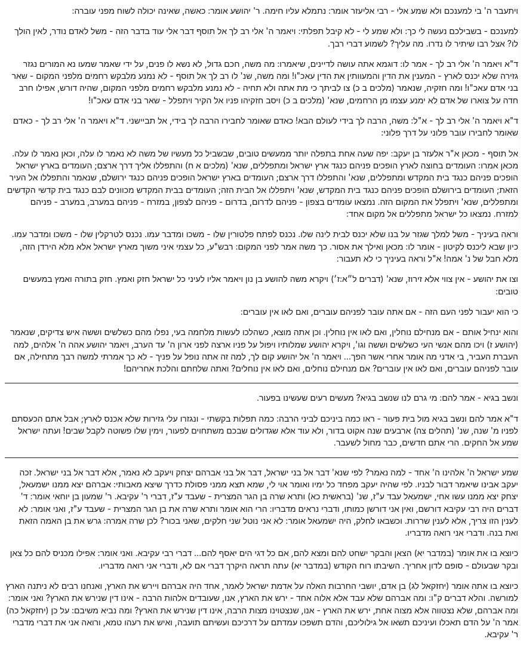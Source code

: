 
<p dir='rtl'>ויתעבר ה' בי למענכם ולא שמע אלי - רבי אליעזר אומר: נתמלא עליו חימה. ר' יהושע אומר: כאשה, שאינה יכולה לשוח מפני עוברה:</p>
<p dir='rtl'>למענכם - בשבילכם נעשה לי כך: ולא שמע לי - לא קיבל תפלתי: ויאמר ה' אלי רב לך אל תוסף דבר אלי עוד בדבר הזה - משל לאדם נודר, לאין הולך לו? אצל רבו שיתיר לו נדרו. מה עליך? לשמוע דברי רבך.</p>
<p dir='rtl'>ד"א ויאמר ה' אלי רב לך - אמר לו: דוגמא אתה עושה לדיינים, שיאמרו: מה משה, חכם גדול, לא נשא לו פנים, על ידי שאמר שמעו נא המורים נגזר גזירה שלא יכנס לארץ - המענין את הדין והמעוותין את הדין עאכ"ו! ומה משה, שנ' לו רב לך אל תוסף - לא נמנע מלבקש רחמים מלפני המקום - שאר בני אדם עאכ"ו! ומה חזקיה, שנאמר (מלכים ב כ) צו לביתך כי מת אתה ולא תחיה - לא נמנע מלבקש רחמים מלפני המקום, שהיה דורש, אפילו חרב חדה על צוארו של אדם לא ימנע עצמו מן הרחמים, שנא' (מלכים ב כ) ויסב חזקיהו פניו אל הקיר ויתפלל - שאר בני אדם עאכ"ו!</p>
<p dir='rtl'>ד"א ויאמר ה' אלי רב לך - א"ל: משה, הרבה לך בידי לעולם הבא! כאדם שאומר לחבירו הרבה לך בידי, אל תביישני. ד"א ויאמר ה' אלי רב לך - כאדם שאומר לחבירו עובר פלוני על דרך פלוני:</p>
<p dir='rtl'>אל תוסף - מכאן א"ר אלעזר בן יעקב: יפה שעה אחת בתפלה יותר ממעשים טובים, שבשביל כל מעשיו של משה לא נאמר לו עלה, וכאן נאמר לו עלה. מכאן אמרו: העומדים בחוצה לארץ הופכים פניהם כנגד ארץ ישראל ומתפללים, שנא' (מלכים א ח) והתפללו אליך דרך ארצם; העומדים בארץ ישראל הופכים פניהם כנגד בית המקדש ומתפללים, שנא' והתפללו דרך ארצם; העומדים בארץ ישראל הופכים פניהם כנגד ירושלם, שנאמר והתפללו אל העיר הזאת; העומדים בירושלם הופכים פניהם כנגד בית המקדש, שנא' ויתפללו אל הבית הזה; העומדים בבית המקדש מכוונים לבם כנגד בית קדשי הקדשים ומתפללים, שנא' ויתפלל את המקום הזה. נמצאו עומדים בצפון - פניהם לדרום, בדרום - פניהם לצפון, במזרח - פניהם במערב, במערב - פניהם למזרח. נמצאו כל ישראל מתפללים אל מקום אחד:</p>
<p dir='rtl'>וראה בעיניך - משל למלך שגזר על בנו שלא יכנס לבית לינה שלו. נכנס לפתח פלטורין שלו - משכו ומדבר עמו. נכנס לטרקלין שלו - משכו ומדבר עמו. כיון שבא ליכנס לקיטון - אומר לו: מכאן ואילך את אסור. כך משה אמר לפני המקום: רבש"ע, כל עצמי איני משוך מארץ ישראל אלא מלא הירדן הזה, מלא חבל של נ' אמה! א"ל וראה בעיניך כי לא תעבור:</p>
<p dir='rtl'>וצו את יהושע - אין צווי אלא זירוז, שנא' (דברים ל״א:ז׳) ויקרא משה להושע בן נון ויאמר אליו לעיני כל ישראל חזק ואמץ. חזק בתורה ואמץ במעשים טובים:</p>
<p dir='rtl'>כי הוא יעבור לפני העם הזה - אם אתה עובר לפניהם עוברים, ואם לאו אין עוברים:</p>
<p dir='rtl'>והוא ינחיל אותם - אם מנחילם נוחלין, ואם לאו אין נוחלין. וכן אתה מוצא, כשהלכו לעשות מלחמה בעי, נפלו מהם כשלשים וששה איש צדיקים, שנאמר (יהושע ז) ויכו מהם אנשי העי כשלשים וששה וגו', ויקרא יהושע שמלותיו ויפול על פניו ארצה לפני ארון ה' עד הערב, ויאמר יהושע אהה ה' אלהים, למה העברת העביר, בי אדני מה אומר אחרי אשר הפך... ויאמר ה' אל יהושע קום לך, למה זה אתה נופל על פניך - לא כך אמרתי למשה רבך מתחילה, אם עובר לפניהם עוברים, ואם לאו אין עוברים? אם מנחילם נוחלים, ואם לאו אין נוחלים? ואתה שלחתם והלכת אחריהם!</p>

---

<p dir='rtl'>ונשב בגיא - אמר להם: מי גרם לנו שנשב בגיא? מעשים רעים שעשינו בפעור.</p>
<p dir='rtl'>ד"א אמר להם ונשב בגיא מול בית פעור - ראו כמה ביניכם לביני הרבה: כמה תפלות בקשתי - ונגזרו עלי גזירות שלא אכנס לארץ; אבל אתם הכעסתם לפניו מ' שנה, שנ' (תהלים צה) ארבעים שנה אקוט בדור, ולא עוד אלא שגדולים שבכם משתחוים לפעור, וימין שלו פשוטה לקבל שבים! ועתה ישראל שמע אל החקים. הרי אתם חדשים, כבר מחול לשעבר.</p>

---

<p dir='rtl'>שמע ישראל ה' אלהינו ה' אחד - למה נאמר? לפי שנא' דבר אל בני ישראל, דבר אל בני אברהם יצחק ויעקב לא נאמר, אלא דבר אל בני ישראל. זכה יעקב אבינו שיאמר דבור לבניו. לפי שהיה יעקב מפחד כל ימיו ואומר אוי לי, שמא תצא ממני פסולת כדרך שיצא מאבותי: אברהם יצא ממנו ישמעאל, יצחק יצא ממנו עשו אחי, ישמעאל עבד ע"ז, שנ' (בראשית כא) ותרא שרה בן הגר המצרית - שעבד ע"ז, דברי ר' עקיבא. ר' שמעון בן יוחאי אומר: ד' דברים היה רבי עקיבא דורשם, ואין אני דורשן כמותו, ודברי נראים מדבריו: הרי הוא אומר ותרא שרה את בן הגר המצרית - שעבד ע"ז, ואני אומר: לא לענין הזו צריך, אלא לענין שררות. וכשבאו לחלק, היה ישמעאל אומר: לא אני נוטל שני חלקים, שאני בכור? לכן שרה אמרה: גרש את בן האמה הזאת ואת בנה. ודברי אני רואה מדבריו.</p>
<p dir='rtl'>כיוצא בו את אומר (במדבר יא) הצאן והבקר ישחט להם ומצא להם, אם כל דגי הים יאסף להם... דברי רבי עקיבא. ואני אומר: אפילו מכניס להם כל צאן ובקר שבעולם - סופם לדון אחריך. השיבתו רוח הקודש (במדבר יא) עתה תראה היקרך דברי אם לא, ודברי אני רואה מדבריו.</p>
<p dir='rtl'>כיוצא בו אתה אומר (יחזקאל לג) בן אדם, יושבי החרבות האלה על אדמת ישראל לאמר, אחד היה אברהם ויירש את הארץ, ואנחנו רבים לא ניתנה הארץ למורשה. והלא דברים ק"ו: ומה אברהם שלא עבד אלא אלוה אחד - ירש את הארץ, אנו, שעובדים אלהות הרבה - אינו דין שנירש את הארץ? ואני אומר: ומה אברהם, שלא נצטווה אלא מצוה אחת, ירש את הארץ - אנו, שנצטוינו מצות הרבה, אינו דין שנירש את הארץ? ומה נביא משיבם: על כן (יחזקאל כה) אמר ה' על הדם תאכלו ועיניכם תשאו אל גילוליכם, והדם תשפכו עמדתם על דרכיכם ועשיתם תועבה, ואיש את רעהו טמא, ורואה אני את דברי מדברי ר' עקיבא.</p>